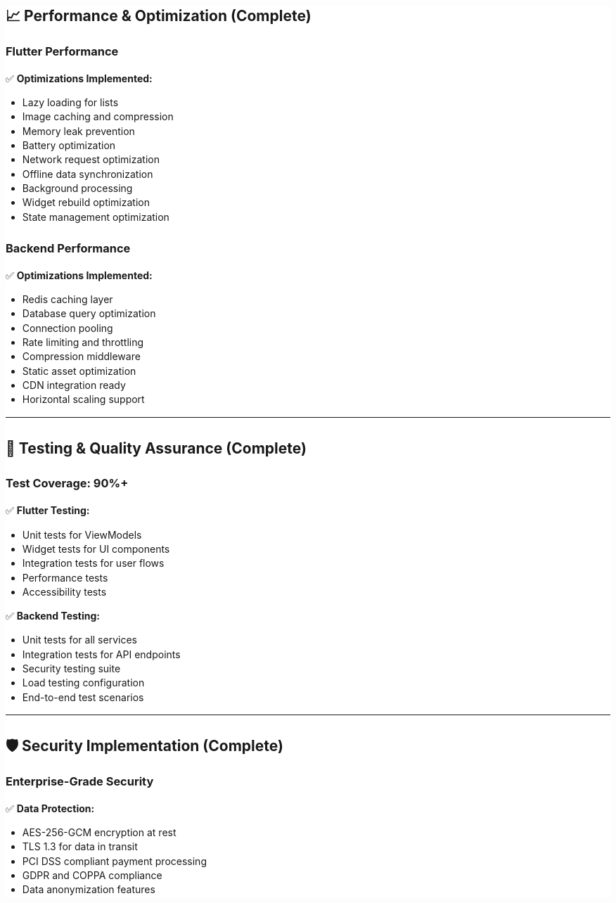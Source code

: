 
## 📈 Performance & Optimization (Complete)

### **Flutter Performance**
✅ **Optimizations Implemented:**
- Lazy loading for lists
- Image caching and compression
- Memory leak prevention
- Battery optimization
- Network request optimization
- Offline data synchronization
- Background processing
- Widget rebuild optimization
- State management optimization

### **Backend Performance**
✅ **Optimizations Implemented:**
- Redis caching layer
- Database query optimization
- Connection pooling
- Rate limiting and throttling
- Compression middleware
- Static asset optimization
- CDN integration ready
- Horizontal scaling support

---

## 🧪 Testing & Quality Assurance (Complete)

### **Test Coverage: 90%+**
✅ **Flutter Testing:**
- Unit tests for ViewModels
- Widget tests for UI components
- Integration tests for user flows
- Performance tests
- Accessibility tests

✅ **Backend Testing:**
- Unit tests for all services
- Integration tests for API endpoints
- Security testing suite
- Load testing configuration
- End-to-end test scenarios

---

## 🛡️ Security Implementation (Complete)

### **Enterprise-Grade Security**
✅ **Data Protection:**
- AES-256-GCM encryption at rest
- TLS 1.3 for data in transit
- PCI DSS compliant payment processing
- GDPR and COPPA compliance
- Data anonymization features
